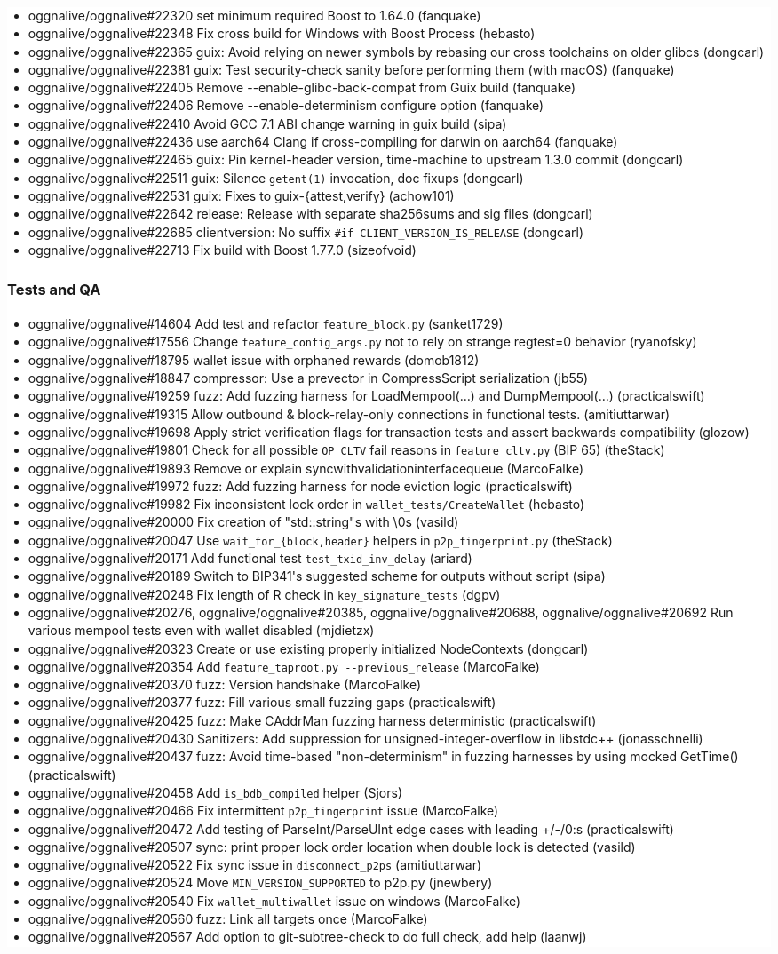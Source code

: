 - oggnalive/oggnalive#22320 set minimum required Boost to 1.64.0 (fanquake)
- oggnalive/oggnalive#22348 Fix cross build for Windows with Boost Process (hebasto)
- oggnalive/oggnalive#22365 guix: Avoid relying on newer symbols by rebasing our cross toolchains on older glibcs (dongcarl)
- oggnalive/oggnalive#22381 guix: Test security-check sanity before performing them (with macOS) (fanquake)
- oggnalive/oggnalive#22405 Remove --enable-glibc-back-compat from Guix build (fanquake)
- oggnalive/oggnalive#22406 Remove --enable-determinism configure option (fanquake)
- oggnalive/oggnalive#22410 Avoid GCC 7.1 ABI change warning in guix build (sipa)
- oggnalive/oggnalive#22436 use aarch64 Clang if cross-compiling for darwin on aarch64 (fanquake)
- oggnalive/oggnalive#22465 guix: Pin kernel-header version, time-machine to upstream 1.3.0 commit (dongcarl)
- oggnalive/oggnalive#22511 guix: Silence `getent(1)` invocation, doc fixups (dongcarl)
- oggnalive/oggnalive#22531 guix: Fixes to guix-{attest,verify} (achow101)
- oggnalive/oggnalive#22642 release: Release with separate sha256sums and sig files (dongcarl)
- oggnalive/oggnalive#22685 clientversion: No suffix `#if CLIENT_VERSION_IS_RELEASE` (dongcarl)
- oggnalive/oggnalive#22713 Fix build with Boost 1.77.0 (sizeofvoid)

### Tests and QA
- oggnalive/oggnalive#14604 Add test and refactor `feature_block.py` (sanket1729)
- oggnalive/oggnalive#17556 Change `feature_config_args.py` not to rely on strange regtest=0 behavior (ryanofsky)
- oggnalive/oggnalive#18795 wallet issue with orphaned rewards (domob1812)
- oggnalive/oggnalive#18847 compressor: Use a prevector in CompressScript serialization (jb55)
- oggnalive/oggnalive#19259 fuzz: Add fuzzing harness for LoadMempool(…) and DumpMempool(…) (practicalswift)
- oggnalive/oggnalive#19315 Allow outbound & block-relay-only connections in functional tests. (amitiuttarwar)
- oggnalive/oggnalive#19698 Apply strict verification flags for transaction tests and assert backwards compatibility (glozow)
- oggnalive/oggnalive#19801 Check for all possible `OP_CLTV` fail reasons in `feature_cltv.py` (BIP 65) (theStack)
- oggnalive/oggnalive#19893 Remove or explain syncwithvalidationinterfacequeue (MarcoFalke)
- oggnalive/oggnalive#19972 fuzz: Add fuzzing harness for node eviction logic (practicalswift)
- oggnalive/oggnalive#19982 Fix inconsistent lock order in `wallet_tests/CreateWallet` (hebasto)
- oggnalive/oggnalive#20000 Fix creation of "std::string"s with \0s (vasild)
- oggnalive/oggnalive#20047 Use `wait_for_{block,header}` helpers in `p2p_fingerprint.py` (theStack)
- oggnalive/oggnalive#20171 Add functional test `test_txid_inv_delay` (ariard)
- oggnalive/oggnalive#20189 Switch to BIP341's suggested scheme for outputs without script (sipa)
- oggnalive/oggnalive#20248 Fix length of R check in `key_signature_tests` (dgpv)
- oggnalive/oggnalive#20276, oggnalive/oggnalive#20385, oggnalive/oggnalive#20688, oggnalive/oggnalive#20692 Run various mempool tests even with wallet disabled (mjdietzx)
- oggnalive/oggnalive#20323 Create or use existing properly initialized NodeContexts (dongcarl)
- oggnalive/oggnalive#20354 Add `feature_taproot.py --previous_release` (MarcoFalke)
- oggnalive/oggnalive#20370 fuzz: Version handshake (MarcoFalke)
- oggnalive/oggnalive#20377 fuzz: Fill various small fuzzing gaps (practicalswift)
- oggnalive/oggnalive#20425 fuzz: Make CAddrMan fuzzing harness deterministic (practicalswift)
- oggnalive/oggnalive#20430 Sanitizers: Add suppression for unsigned-integer-overflow in libstdc++ (jonasschnelli)
- oggnalive/oggnalive#20437 fuzz: Avoid time-based "non-determinism" in fuzzing harnesses by using mocked GetTime() (practicalswift)
- oggnalive/oggnalive#20458 Add `is_bdb_compiled` helper (Sjors)
- oggnalive/oggnalive#20466 Fix intermittent `p2p_fingerprint` issue (MarcoFalke)
- oggnalive/oggnalive#20472 Add testing of ParseInt/ParseUInt edge cases with leading +/-/0:s (practicalswift)
- oggnalive/oggnalive#20507 sync: print proper lock order location when double lock is detected (vasild)
- oggnalive/oggnalive#20522 Fix sync issue in `disconnect_p2ps` (amitiuttarwar)
- oggnalive/oggnalive#20524 Move `MIN_VERSION_SUPPORTED` to p2p.py (jnewbery)
- oggnalive/oggnalive#20540 Fix `wallet_multiwallet` issue on windows (MarcoFalke)
- oggnalive/oggnalive#20560 fuzz: Link all targets once (MarcoFalke)
- oggnalive/oggnalive#20567 Add option to git-subtree-check to do full check, add help (laanwj)